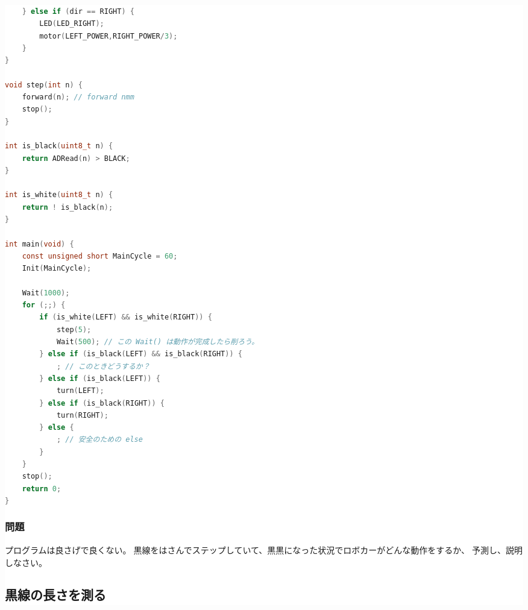 ````c
	} else if (dir == RIGHT) {
		LED(LED_RIGHT);
		motor(LEFT_POWER,RIGHT_POWER/3);
	}
}

void step(int n) {
	forward(n); // forward nmm
	stop();
}

int is_black(uint8_t n) {
	return ADRead(n) > BLACK;
}

int is_white(uint8_t n) {
	return ! is_black(n);
}

int main(void) {
	const unsigned short MainCycle = 60;
	Init(MainCycle);

	Wait(1000);
	for (;;) {
		if (is_white(LEFT) && is_white(RIGHT)) {
			step(5);
			Wait(500); // この Wait() は動作が完成したら削ろう。
		} else if (is_black(LEFT) && is_black(RIGHT)) {
			; // このときどうするか？
		} else if (is_black(LEFT)) {
			turn(LEFT);
		} else if (is_black(RIGHT)) {
			turn(RIGHT);
		} else {
			; // 安全のための else
		}
	}
	stop();
	return 0;
}
````

### 問題
プログラムは良さげで良くない。
黒線をはさんでステップしていて、黒黒になった状況でロボカーがどんな動作をするか、
予測し、説明しなさい。

## 黒線の長さを測る
